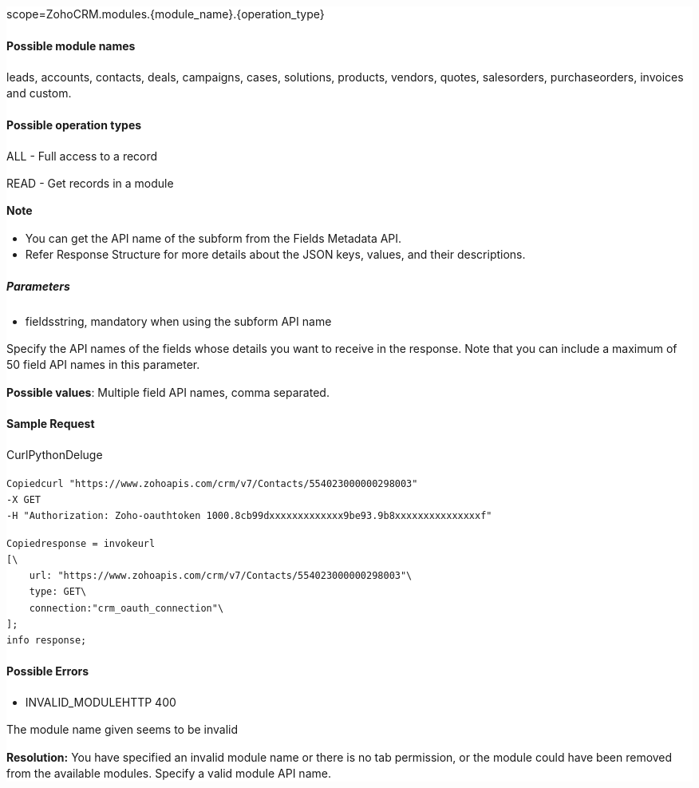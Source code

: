 scope=ZohoCRM.modules.{module\_name}.{operation\_type}

#### Possible module names

leads, accounts, contacts, deals, campaigns, cases, solutions, products, vendors, quotes, salesorders, purchaseorders, invoices and custom.

#### Possible operation types

ALL - Full access to a record

READ - Get records in a module

**Note**

- You can get the API name of the subform from the Fields Metadata API.
- Refer Response Structure for more details about the JSON keys, values, and their descriptions.

##### Parameters

- fieldsstring, mandatory when using the subform API name



Specify the API names of the fields whose details you want to receive in the response. Note that you can include a maximum of 50 field API names in this parameter.

**Possible values**: Multiple field API names, comma separated.


#### Sample Request

CurlPythonDeluge

``` curl
Copiedcurl "https://www.zohoapis.com/crm/v7/Contacts/554023000000298003"
-X GET
-H "Authorization: Zoho-oauthtoken 1000.8cb99dxxxxxxxxxxxxx9be93.9b8xxxxxxxxxxxxxxxf"
```

``` deluge
Copiedresponse = invokeurl
[\
	url: "https://www.zohoapis.com/crm/v7/Contacts/554023000000298003"\
	type: GET\
	connection:"crm_oauth_connection"\
];
info response;
```

#### Possible Errors

- INVALID\_MODULEHTTP 400



The module name given seems to be invalid

**Resolution:** You have specified an invalid module name or there is no tab permission, or the module could have been removed from the available modules. Specify a valid module API name.
